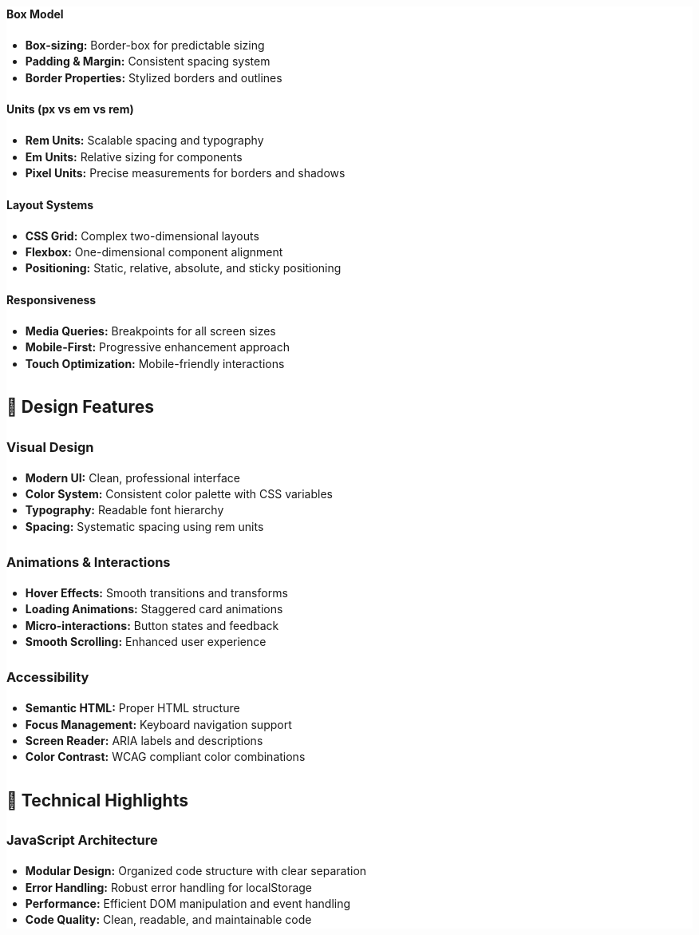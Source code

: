 #### Box Model

- **Box-sizing:** Border-box for predictable sizing
- **Padding & Margin:** Consistent spacing system
- **Border Properties:** Stylized borders and outlines

#### Units (px vs em vs rem)

- **Rem Units:** Scalable spacing and typography
- **Em Units:** Relative sizing for components
- **Pixel Units:** Precise measurements for borders and shadows

#### Layout Systems

- **CSS Grid:** Complex two-dimensional layouts
- **Flexbox:** One-dimensional component alignment
- **Positioning:** Static, relative, absolute, and sticky positioning

#### Responsiveness

- **Media Queries:** Breakpoints for all screen sizes
- **Mobile-First:** Progressive enhancement approach
- **Touch Optimization:** Mobile-friendly interactions

## 🎨 Design Features

### Visual Design

- **Modern UI:** Clean, professional interface
- **Color System:** Consistent color palette with CSS variables
- **Typography:** Readable font hierarchy
- **Spacing:** Systematic spacing using rem units

### Animations & Interactions

- **Hover Effects:** Smooth transitions and transforms
- **Loading Animations:** Staggered card animations
- **Micro-interactions:** Button states and feedback
- **Smooth Scrolling:** Enhanced user experience

### Accessibility

- **Semantic HTML:** Proper HTML structure
- **Focus Management:** Keyboard navigation support
- **Screen Reader:** ARIA labels and descriptions
- **Color Contrast:** WCAG compliant color combinations

## 🔧 Technical Highlights

### JavaScript Architecture

- **Modular Design:** Organized code structure with clear separation
- **Error Handling:** Robust error handling for localStorage
- **Performance:** Efficient DOM manipulation and event handling
- **Code Quality:** Clean, readable, and maintainable code
